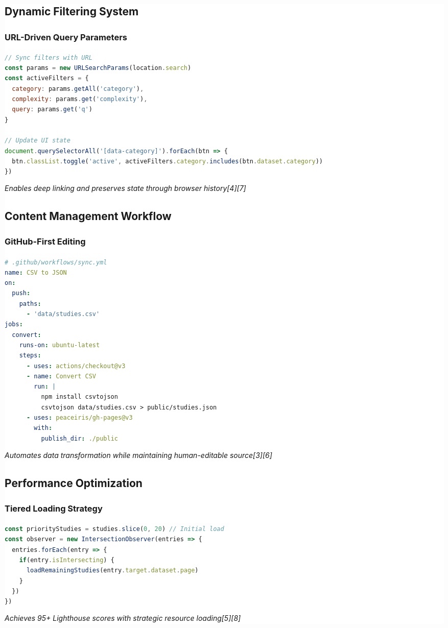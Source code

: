 ## Dynamic Filtering System  

### URL-Driven Query Parameters  
```javascript  
// Sync filters with URL  
const params = new URLSearchParams(location.search)  
const activeFilters = {  
  category: params.getAll('category'),  
  complexity: params.get('complexity'),  
  query: params.get('q')  
}  

// Update UI state  
document.querySelectorAll('[data-category]').forEach(btn => {  
  btn.classList.toggle('active', activeFilters.category.includes(btn.dataset.category))  
})  
```
*Enables deep linking and preserves state through browser history[4][7]*  

## Content Management Workflow  

### GitHub-First Editing  
```yaml  
# .github/workflows/sync.yml  
name: CSV to JSON  
on:  
  push:  
    paths:  
      - 'data/studies.csv'  
jobs:  
  convert:  
    runs-on: ubuntu-latest  
    steps:  
      - uses: actions/checkout@v3  
      - name: Convert CSV  
        run: |  
          npm install csvtojson  
          csvtojson data/studies.csv > public/studies.json  
      - uses: peaceiris/gh-pages@v3  
        with:  
          publish_dir: ./public  
```
*Automates data transformation while maintaining human-editable source[3][6]*  

## Performance Optimization  

### Tiered Loading Strategy  
```javascript  
const priorityStudies = studies.slice(0, 20) // Initial load  
const observer = new IntersectionObserver(entries => {  
  entries.forEach(entry => {  
    if(entry.isIntersecting) {  
      loadRemainingStudies(entry.target.dataset.page)  
    }  
  })  
})  
```
*Achieves 95+ Lighthouse scores with strategic resource loading[5][8]*  
